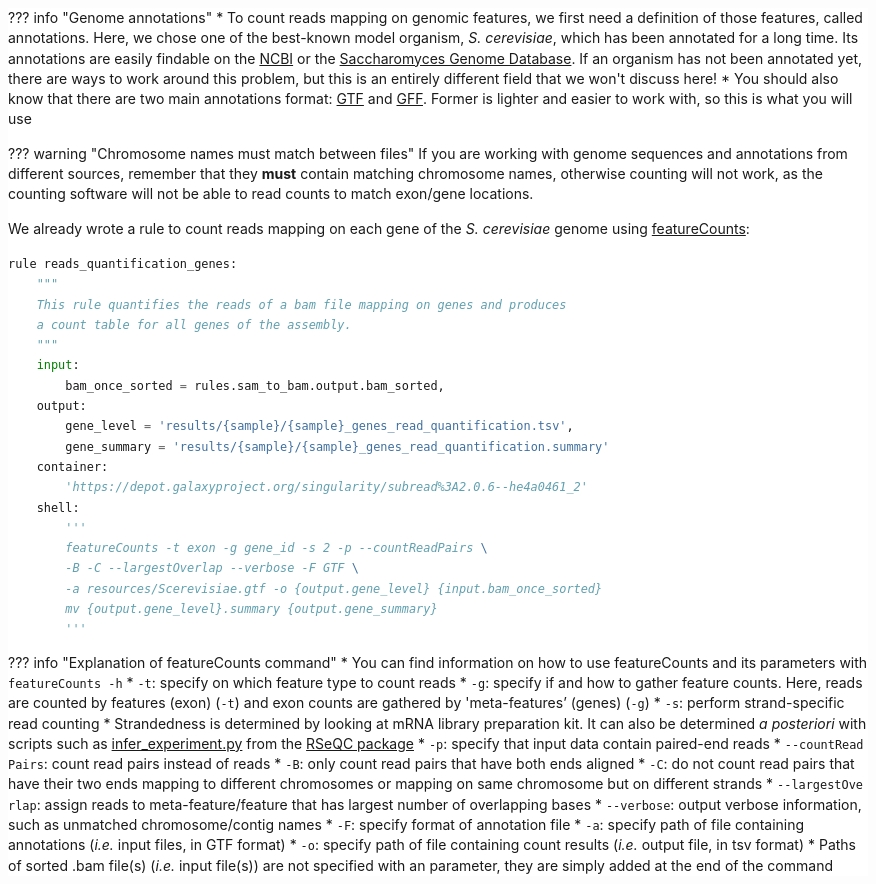??? info "Genome annotations"
    * To count reads mapping on genomic features, we first need a definition of those features, called annotations. Here, we chose one of the best-known model organism, _S. cerevisiae_, which has been annotated for a long time. Its annotations are easily findable on the [NCBI](https://www.ncbi.nlm.nih.gov/datasets/genome/GCF_000146045.2/) or the [Saccharomyces Genome Database](https://www.yeastgenome.org/). If an organism has not been annotated yet, there are ways to work around this problem, but this is an entirely different field that we won't discuss here!
    * You should also know that there are two main annotations format: [GTF](http://mblab.wustl.edu/GTF2.html) and [GFF](https://github.com/The-Sequence-Ontology/Specifications/blob/master/gff3.md). Former is lighter and easier to work with, so this is what you will use

??? warning "Chromosome names must match between files"
    If you are working with genome sequences and annotations from different sources, remember that they **must** contain matching chromosome names, otherwise counting will not work, as the counting software will not be able to read counts to match exon/gene locations.

We already wrote a rule to count reads mapping on each gene of the _S. cerevisiae_ genome using [featureCounts](https://academic.oup.com/bioinformatics/article/30/7/923/232889):

```python linenums="1" hl_lines="18"
rule reads_quantification_genes:
    """
    This rule quantifies the reads of a bam file mapping on genes and produces
    a count table for all genes of the assembly.
    """
    input:
        bam_once_sorted = rules.sam_to_bam.output.bam_sorted,
    output:
        gene_level = 'results/{sample}/{sample}_genes_read_quantification.tsv',
        gene_summary = 'results/{sample}/{sample}_genes_read_quantification.summary'
    container:
        'https://depot.galaxyproject.org/singularity/subread%3A2.0.6--he4a0461_2'
    shell:
        '''
        featureCounts -t exon -g gene_id -s 2 -p --countReadPairs \
        -B -C --largestOverlap --verbose -F GTF \
        -a resources/Scerevisiae.gtf -o {output.gene_level} {input.bam_once_sorted}
        mv {output.gene_level}.summary {output.gene_summary}
        '''
```

??? info "Explanation of featureCounts command"
    * You can find information on how to use featureCounts and its parameters with `featureCounts -h`
    * `-t`: specify on which feature type to count reads
    * `-g`: specify if and how to gather feature counts. Here, reads are counted by features (exon) (`-t`) and exon counts are gathered by 'meta-features’ (genes) (`-g`)
    * `-s`: perform strand-specific read counting
        * Strandedness is determined by looking at mRNA library preparation kit. It can also be determined _a posteriori_ with scripts such as [infer_experiment.py](https://rseqc.sourceforge.net/#infer-experiment-py) from the [RSeQC package](http://doi.org/10.1093/bioinformatics/bts356)
    * `-p`: specify that input data contain paired-end reads
    * `--countReadPairs`: count read pairs instead of reads
    * `-B`: only count read pairs that have both ends aligned
    * `-C`: do not count read pairs that have their two ends mapping to different chromosomes or mapping on same chromosome but on different strands
    * `--largestOverlap`: assign reads to meta-feature/feature that has largest number of overlapping bases
    * `--verbose`: output verbose information, such as unmatched chromosome/contig names
    * `-F`: specify format of annotation file
    * `-a`: specify path of file containing annotations (_i.e._ input files, in GTF format)
    * `-o`: specify path of file containing count results (_i.e._ output file, in tsv format)
    * Paths of sorted .bam file(s) (_i.e._ input file(s)) are not specified with an parameter, they are simply added at the end of the command
